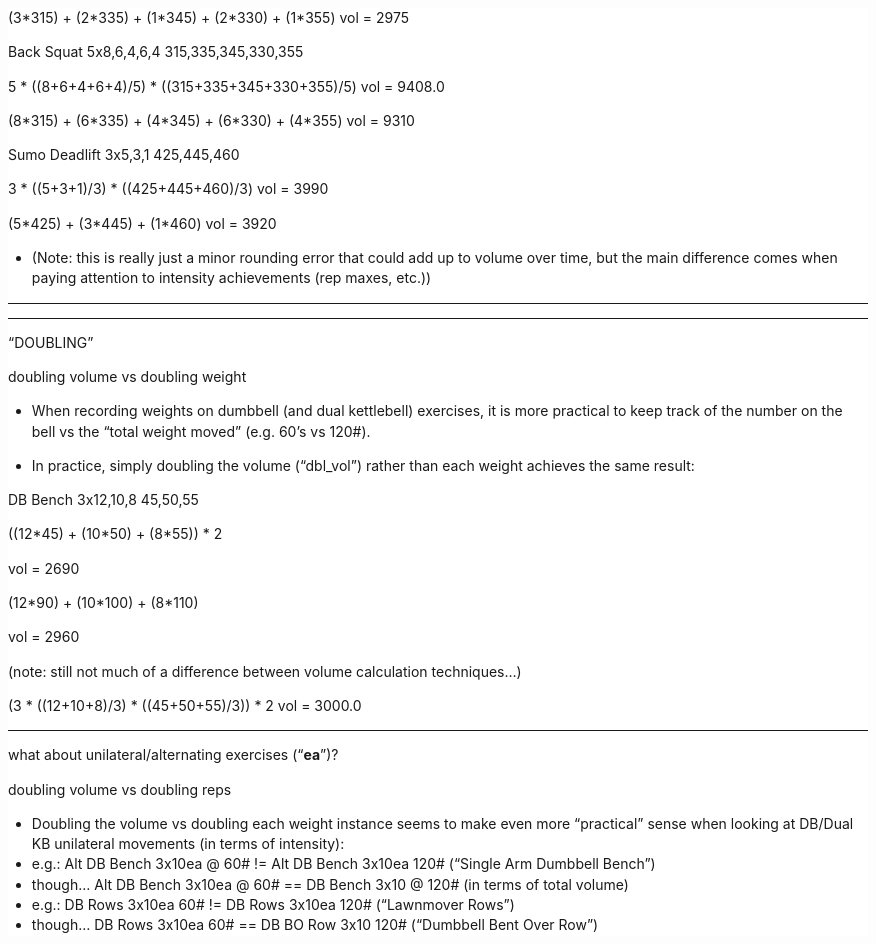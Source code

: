 (3\*315) + (2\*335) + (1\*345) + (2\*330) + (1\*355)
vol = 2975

Back Squat 5x8,6,4,6,4 315,335,345,330,355

5 \* ((8+6+4+6+4)/5) \* ((315+335+345+330+355)/5)
vol = 9408.0

(8\*315) + (6\*335) + (4\*345) + (6\*330) + (4\*355)
vol = 9310


Sumo Deadlift 3x5,3,1 425,445,460

3 \* ((5+3+1)/3) \* ((425+445+460)/3)
vol = 3990

(5\*425) + (3\*445) + (1\*460)
vol = 3920

- (Note: this is really just a minor rounding error that could add up to volume over time, but the main difference comes when paying attention to intensity achievements (rep maxes, etc.))

__________________________________

__________________________________

“DOUBLING”

doubling volume vs doubling weight
- When recording weights on dumbbell (and dual kettlebell) exercises, it is more practical to keep track of the number on the bell vs the “total weight moved” (e.g. 60’s vs 120#).

- In practice, simply doubling the volume (“dbl_vol”) rather than each weight achieves the same result:

DB Bench 3x12,10,8 45,50,55

((12\*45) + (10\*50) + (8\*55)) \* 2

vol = 2690

(12\*90) + (10\*100) + (8\*110)

vol = 2960

(note: still not much of a difference between volume calculation techniques…)

(3 \* ((12+10+8)/3) \* ((45+50+55)/3)) \* 2
vol = 3000.0

__________________________________

what about unilateral/alternating exercises (“**ea**”)?

doubling volume vs doubling reps
- Doubling the volume vs doubling each weight instance seems to make even more “practical” sense when looking at DB/Dual KB unilateral movements (in terms of intensity):
- e.g.: Alt DB Bench 3x10ea @ 60#  != Alt DB Bench 3x10ea 120# (“Single Arm Dumbbell Bench”)
- though… Alt DB Bench 3x10ea @ 60#  ==  DB Bench 3x10 @ 120#  (in terms of total volume)
- e.g.: DB Rows 3x10ea 60#  !=  DB Rows 3x10ea 120#  (“Lawnmover Rows”)
- though… DB Rows 3x10ea 60#  ==  DB BO Row 3x10 120#  (“Dumbbell Bent Over Row”)
